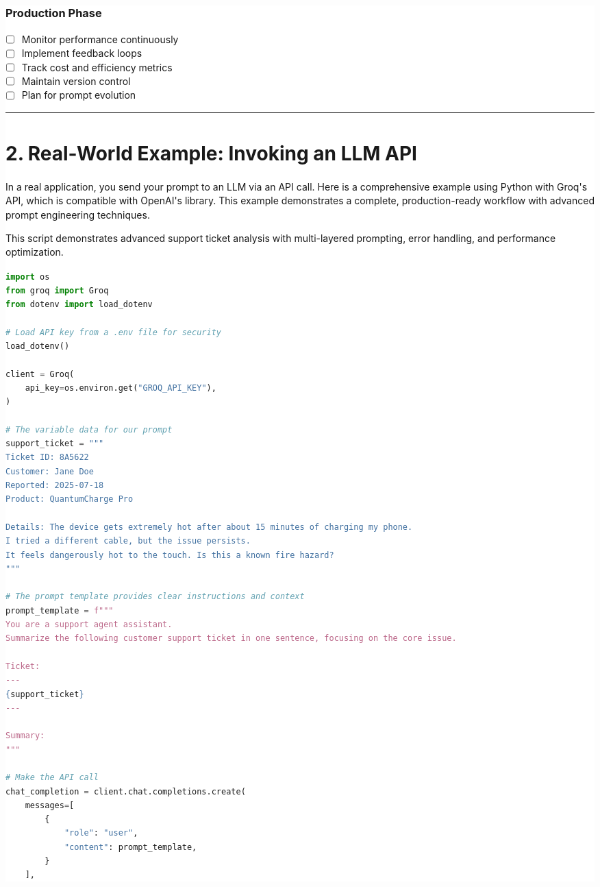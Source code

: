 ### Production Phase
- [ ] Monitor performance continuously
- [ ] Implement feedback loops
- [ ] Track cost and efficiency metrics
- [ ] Maintain version control
- [ ] Plan for prompt evolution

-----

# 2\. Real-World Example: Invoking an LLM API

In a real application, you send your prompt to an LLM via an API call. Here is a comprehensive example using Python with Groq's API, which is compatible with OpenAI's library. This example demonstrates a complete, production-ready workflow with advanced prompt engineering techniques.

This script demonstrates advanced support ticket analysis with multi-layered prompting, error handling, and performance optimization.

```python
import os
from groq import Groq
from dotenv import load_dotenv

# Load API key from a .env file for security
load_dotenv()

client = Groq(
    api_key=os.environ.get("GROQ_API_KEY"),
)

# The variable data for our prompt
support_ticket = """
Ticket ID: 8A5622
Customer: Jane Doe
Reported: 2025-07-18
Product: QuantumCharge Pro

Details: The device gets extremely hot after about 15 minutes of charging my phone.
I tried a different cable, but the issue persists.
It feels dangerously hot to the touch. Is this a known fire hazard?
"""

# The prompt template provides clear instructions and context
prompt_template = f"""
You are a support agent assistant.
Summarize the following customer support ticket in one sentence, focusing on the core issue.

Ticket:
---
{support_ticket}
---

Summary:
"""

# Make the API call
chat_completion = client.chat.completions.create(
    messages=[
        {
            "role": "user",
            "content": prompt_template,
        }
    ],
```